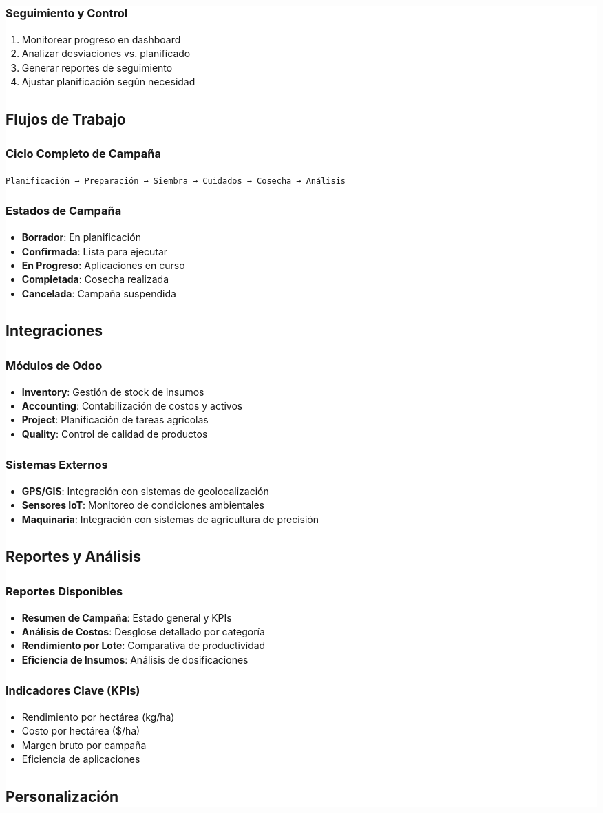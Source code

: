 ### Seguimiento y Control
1. Monitorear progreso en dashboard
2. Analizar desviaciones vs. planificado
3. Generar reportes de seguimiento
4. Ajustar planificación según necesidad

## Flujos de Trabajo

### Ciclo Completo de Campaña
```
Planificación → Preparación → Siembra → Cuidados → Cosecha → Análisis
```

### Estados de Campaña
- **Borrador**: En planificación
- **Confirmada**: Lista para ejecutar
- **En Progreso**: Aplicaciones en curso
- **Completada**: Cosecha realizada
- **Cancelada**: Campaña suspendida

## Integraciones

### Módulos de Odoo
- **Inventory**: Gestión de stock de insumos
- **Accounting**: Contabilización de costos y activos
- **Project**: Planificación de tareas agrícolas
- **Quality**: Control de calidad de productos

### Sistemas Externos
- **GPS/GIS**: Integración con sistemas de geolocalización
- **Sensores IoT**: Monitoreo de condiciones ambientales
- **Maquinaria**: Integración con sistemas de agricultura de precisión

## Reportes y Análisis

### Reportes Disponibles
- **Resumen de Campaña**: Estado general y KPIs
- **Análisis de Costos**: Desglose detallado por categoría
- **Rendimiento por Lote**: Comparativa de productividad
- **Eficiencia de Insumos**: Análisis de dosificaciones

### Indicadores Clave (KPIs)
- Rendimiento por hectárea (kg/ha)
- Costo por hectárea ($/ha)
- Margen bruto por campaña
- Eficiencia de aplicaciones

## Personalización
